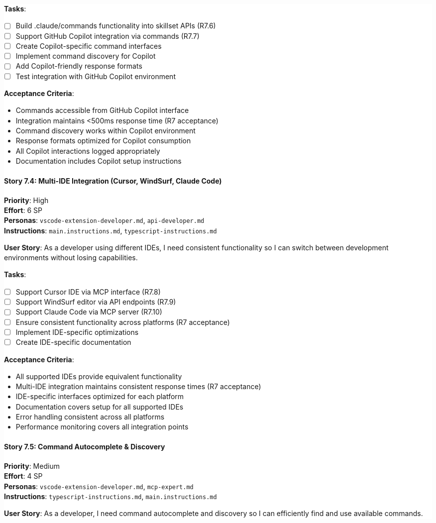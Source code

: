 **Tasks**:

- [ ] Build .claude/commands functionality into skillset APIs (R7.6)
- [ ] Support GitHub Copilot integration via commands (R7.7)
- [ ] Create Copilot-specific command interfaces
- [ ] Implement command discovery for Copilot
- [ ] Add Copilot-friendly response formats
- [ ] Test integration with GitHub Copilot environment

**Acceptance Criteria**:

- Commands accessible from GitHub Copilot interface
- Integration maintains <500ms response time (R7 acceptance)
- Command discovery works within Copilot environment
- Response formats optimized for Copilot consumption
- All Copilot interactions logged appropriately
- Documentation includes Copilot setup instructions

#### Story 7.4: Multi-IDE Integration (Cursor, WindSurf, Claude Code)

**Priority**: High  
**Effort**: 6 SP  
**Personas**: `vscode-extension-developer.md`, `api-developer.md`  
**Instructions**: `main.instructions.md`, `typescript-instructions.md`

**User Story**: As a developer using different IDEs, I need consistent functionality so I can switch between development environments without losing capabilities.

**Tasks**:

- [ ] Support Cursor IDE via MCP interface (R7.8)
- [ ] Support WindSurf editor via API endpoints (R7.9)
- [ ] Support Claude Code via MCP server (R7.10)
- [ ] Ensure consistent functionality across platforms (R7 acceptance)
- [ ] Implement IDE-specific optimizations
- [ ] Create IDE-specific documentation

**Acceptance Criteria**:

- All supported IDEs provide equivalent functionality
- Multi-IDE integration maintains consistent response times (R7 acceptance)
- IDE-specific interfaces optimized for each platform
- Documentation covers setup for all supported IDEs
- Error handling consistent across all platforms
- Performance monitoring covers all integration points

#### Story 7.5: Command Autocomplete & Discovery

**Priority**: Medium  
**Effort**: 4 SP  
**Personas**: `vscode-extension-developer.md`, `mcp-expert.md`  
**Instructions**: `typescript-instructions.md`, `main.instructions.md`

**User Story**: As a developer, I need command autocomplete and discovery so I can efficiently find and use available commands.
